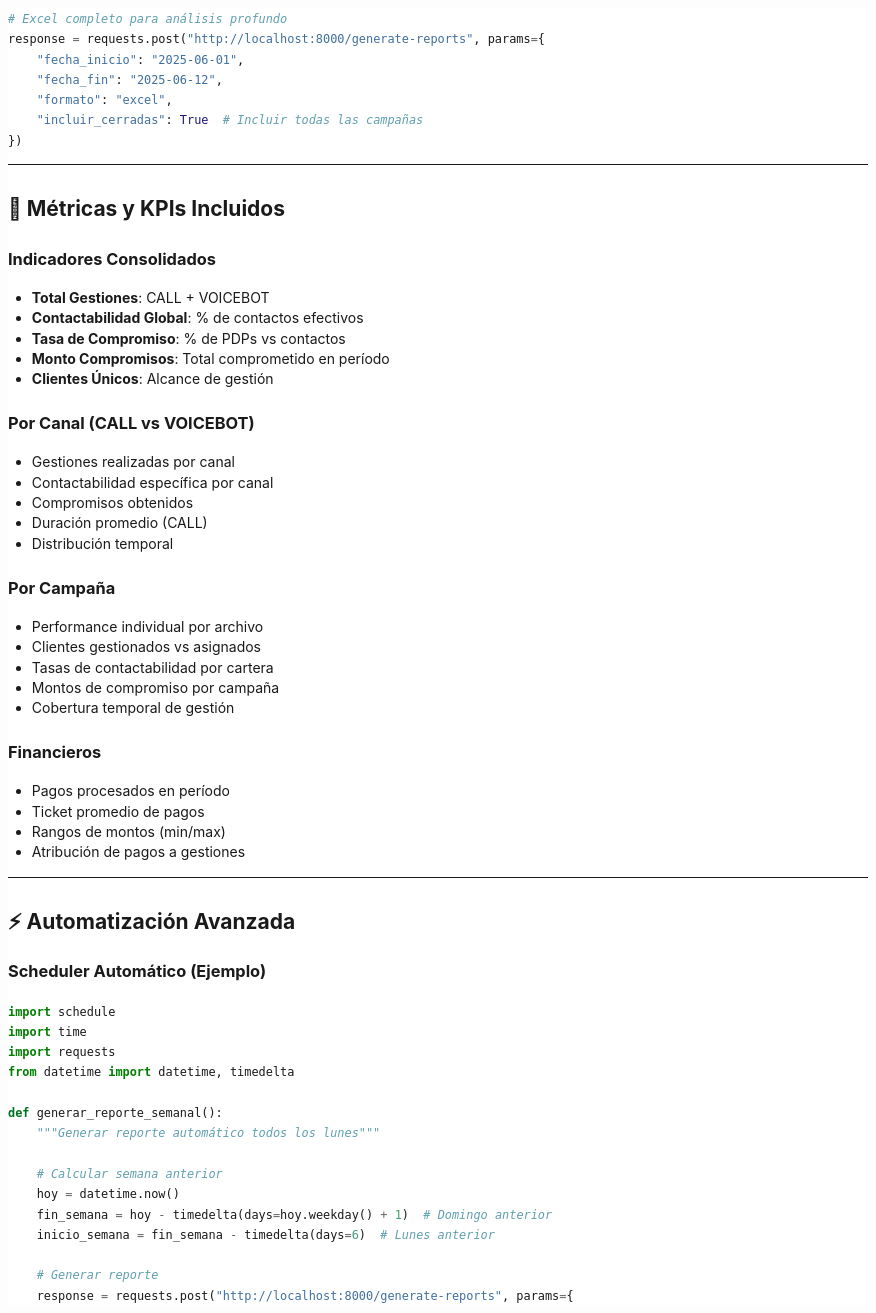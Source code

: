 ```python
# Excel completo para análisis profundo
response = requests.post("http://localhost:8000/generate-reports", params={
    "fecha_inicio": "2025-06-01", 
    "fecha_fin": "2025-06-12",
    "formato": "excel",
    "incluir_cerradas": True  # Incluir todas las campañas
})
```

---

## 🎯 Métricas y KPIs Incluidos

### Indicadores Consolidados
- **Total Gestiones**: CALL + VOICEBOT
- **Contactabilidad Global**: % de contactos efectivos
- **Tasa de Compromiso**: % de PDPs vs contactos
- **Monto Compromisos**: Total comprometido en período
- **Clientes Únicos**: Alcance de gestión

### Por Canal (CALL vs VOICEBOT)
- Gestiones realizadas por canal
- Contactabilidad específica por canal  
- Compromisos obtenidos
- Duración promedio (CALL)
- Distribución temporal

### Por Campaña
- Performance individual por archivo
- Clientes gestionados vs asignados
- Tasas de contactabilidad por cartera
- Montos de compromiso por campaña
- Cobertura temporal de gestión

### Financieros
- Pagos procesados en período
- Ticket promedio de pagos
- Rangos de montos (min/max)
- Atribución de pagos a gestiones

---

## ⚡ Automatización Avanzada

### Scheduler Automático (Ejemplo)

```python
import schedule
import time
import requests
from datetime import datetime, timedelta

def generar_reporte_semanal():
    """Generar reporte automático todos los lunes"""
    
    # Calcular semana anterior
    hoy = datetime.now()
    fin_semana = hoy - timedelta(days=hoy.weekday() + 1)  # Domingo anterior
    inicio_semana = fin_semana - timedelta(days=6)  # Lunes anterior
    
    # Generar reporte
    response = requests.post("http://localhost:8000/generate-reports", params={
```